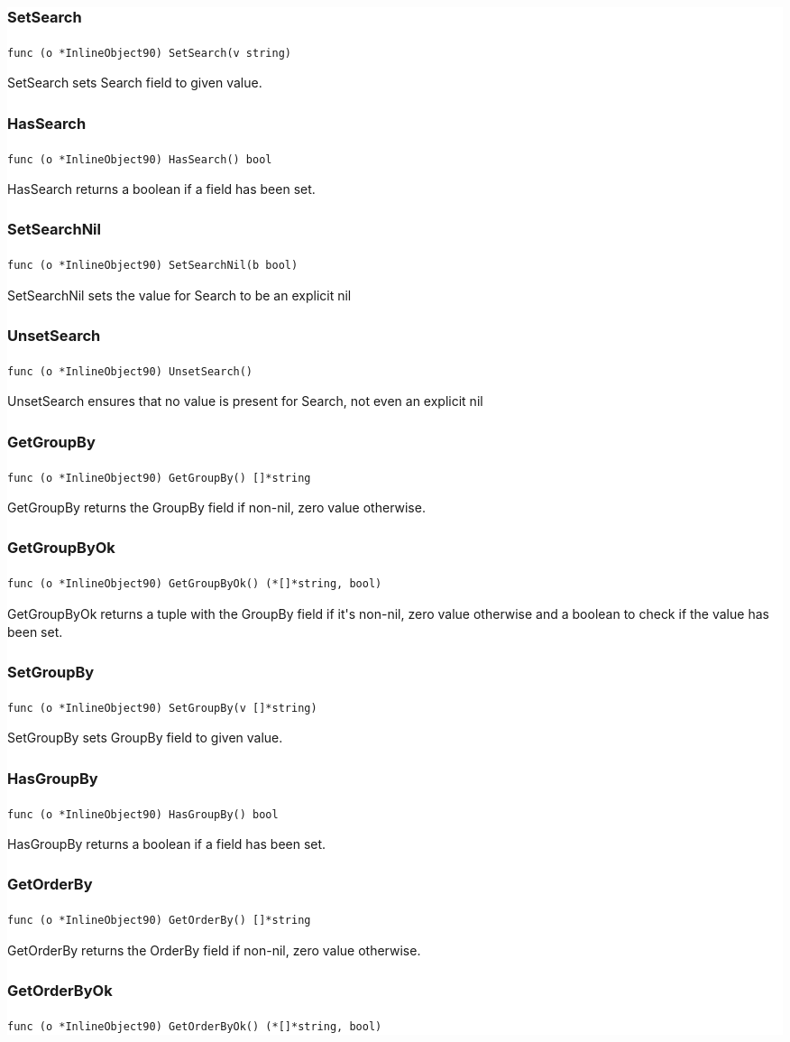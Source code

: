 ### SetSearch

`func (o *InlineObject90) SetSearch(v string)`

SetSearch sets Search field to given value.

### HasSearch

`func (o *InlineObject90) HasSearch() bool`

HasSearch returns a boolean if a field has been set.

### SetSearchNil

`func (o *InlineObject90) SetSearchNil(b bool)`

 SetSearchNil sets the value for Search to be an explicit nil

### UnsetSearch
`func (o *InlineObject90) UnsetSearch()`

UnsetSearch ensures that no value is present for Search, not even an explicit nil
### GetGroupBy

`func (o *InlineObject90) GetGroupBy() []*string`

GetGroupBy returns the GroupBy field if non-nil, zero value otherwise.

### GetGroupByOk

`func (o *InlineObject90) GetGroupByOk() (*[]*string, bool)`

GetGroupByOk returns a tuple with the GroupBy field if it's non-nil, zero value otherwise
and a boolean to check if the value has been set.

### SetGroupBy

`func (o *InlineObject90) SetGroupBy(v []*string)`

SetGroupBy sets GroupBy field to given value.

### HasGroupBy

`func (o *InlineObject90) HasGroupBy() bool`

HasGroupBy returns a boolean if a field has been set.

### GetOrderBy

`func (o *InlineObject90) GetOrderBy() []*string`

GetOrderBy returns the OrderBy field if non-nil, zero value otherwise.

### GetOrderByOk

`func (o *InlineObject90) GetOrderByOk() (*[]*string, bool)`
